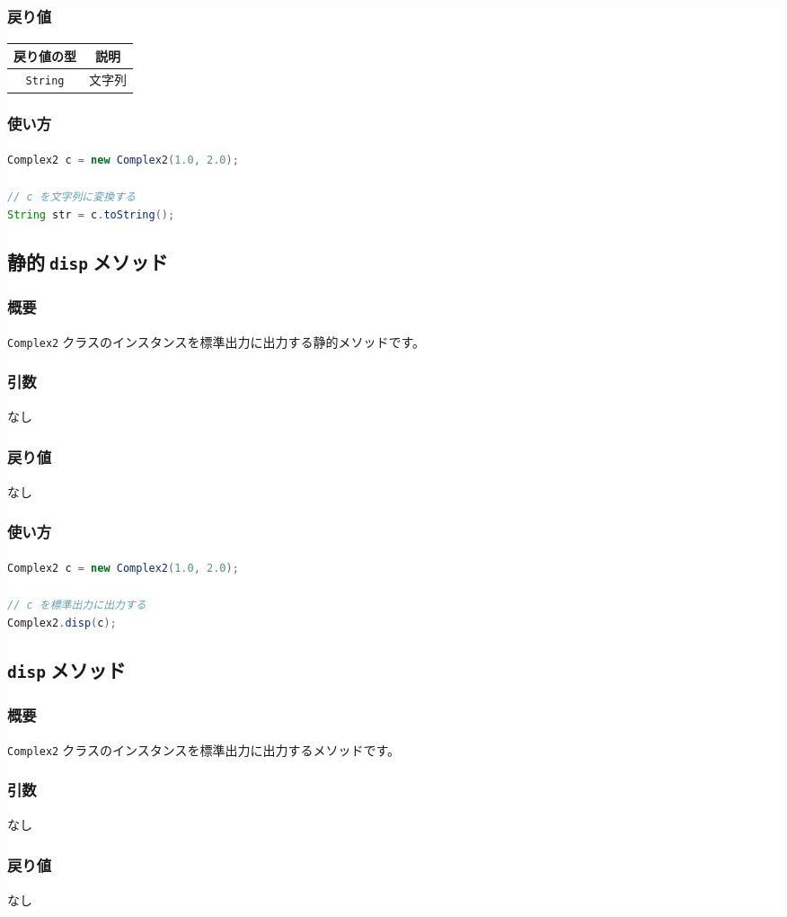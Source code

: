 ### 戻り値

| 戻り値の型 | 説明 |
|:---:|:---:|
| `String` | 文字列 |

### 使い方

```Java
Complex2 c = new Complex2(1.0, 2.0);

// c を文字列に変換する
String str = c.toString();
```

## 静的 `disp` メソッド

### 概要

`Complex2` クラスのインスタンスを標準出力に出力する静的メソッドです。

### 引数

なし

### 戻り値

なし

### 使い方

```Java
Complex2 c = new Complex2(1.0, 2.0);

// c を標準出力に出力する
Complex2.disp(c);
```

## `disp` メソッド

### 概要

`Complex2` クラスのインスタンスを標準出力に出力するメソッドです。

### 引数

なし

### 戻り値

なし

